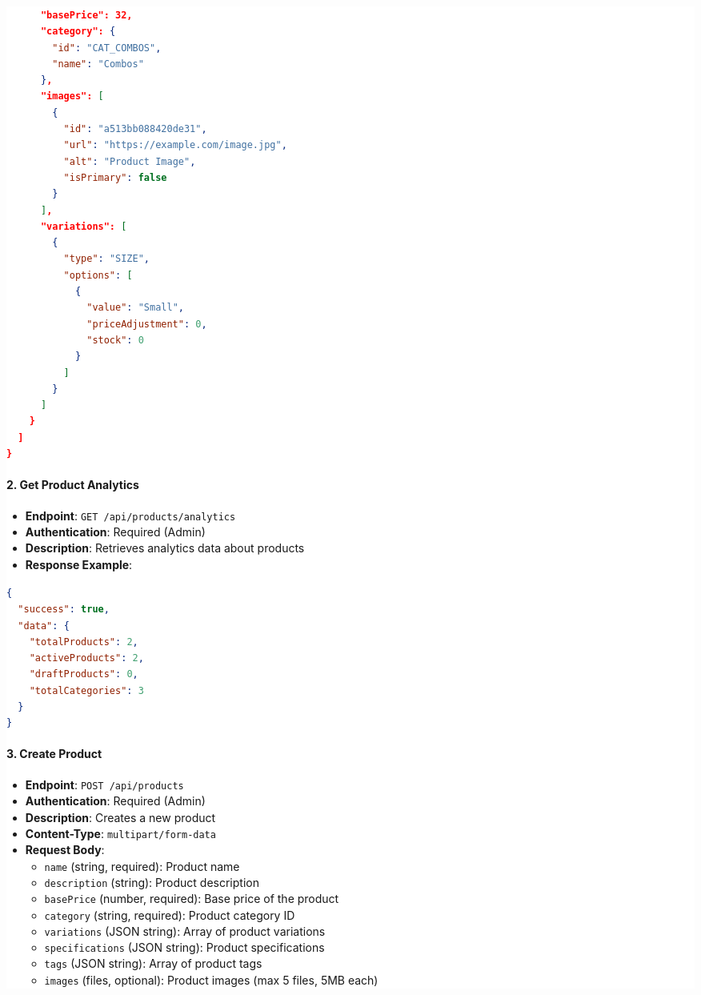 ```json
      "basePrice": 32,
      "category": {
        "id": "CAT_COMBOS",
        "name": "Combos"
      },
      "images": [
        {
          "id": "a513bb088420de31",
          "url": "https://example.com/image.jpg",
          "alt": "Product Image",
          "isPrimary": false
        }
      ],
      "variations": [
        {
          "type": "SIZE",
          "options": [
            {
              "value": "Small",
              "priceAdjustment": 0,
              "stock": 0
            }
          ]
        }
      ]
    }
  ]
}
```

#### 2. Get Product Analytics
- **Endpoint**: `GET /api/products/analytics`
- **Authentication**: Required (Admin)
- **Description**: Retrieves analytics data about products
- **Response Example**:
```json
{
  "success": true,
  "data": {
    "totalProducts": 2,
    "activeProducts": 2,
    "draftProducts": 0,
    "totalCategories": 3
  }
}
```

#### 3. Create Product
- **Endpoint**: `POST /api/products`
- **Authentication**: Required (Admin)
- **Description**: Creates a new product
- **Content-Type**: `multipart/form-data`
- **Request Body**:
  - `name` (string, required): Product name
  - `description` (string): Product description
  - `basePrice` (number, required): Base price of the product
  - `category` (string, required): Product category ID
  - `variations` (JSON string): Array of product variations
  - `specifications` (JSON string): Product specifications
  - `tags` (JSON string): Array of product tags
  - `images` (files, optional): Product images (max 5 files, 5MB each)
